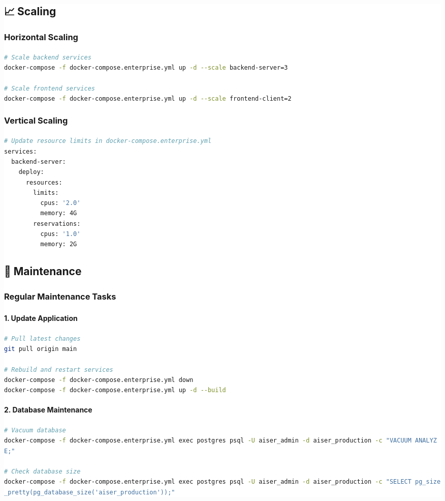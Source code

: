 ## 📈 Scaling

### Horizontal Scaling
```bash
# Scale backend services
docker-compose -f docker-compose.enterprise.yml up -d --scale backend-server=3

# Scale frontend services
docker-compose -f docker-compose.enterprise.yml up -d --scale frontend-client=2
```

### Vertical Scaling
```bash
# Update resource limits in docker-compose.enterprise.yml
services:
  backend-server:
    deploy:
      resources:
        limits:
          cpus: '2.0'
          memory: 4G
        reservations:
          cpus: '1.0'
          memory: 2G
```

## 🔧 Maintenance

### Regular Maintenance Tasks

#### 1. Update Application
```bash
# Pull latest changes
git pull origin main

# Rebuild and restart services
docker-compose -f docker-compose.enterprise.yml down
docker-compose -f docker-compose.enterprise.yml up -d --build
```

#### 2. Database Maintenance
```bash
# Vacuum database
docker-compose -f docker-compose.enterprise.yml exec postgres psql -U aiser_admin -d aiser_production -c "VACUUM ANALYZE;"

# Check database size
docker-compose -f docker-compose.enterprise.yml exec postgres psql -U aiser_admin -d aiser_production -c "SELECT pg_size_pretty(pg_database_size('aiser_production'));"
```

